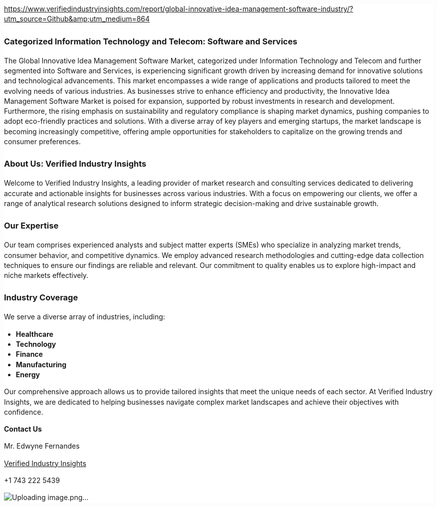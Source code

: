 </strong><a href="https://www.verifiedindustryinsights.com/report/global-innovative-idea-management-software-industry/?utm_source=Github&amp;utm_medium=864">https://www.verifiedindustryinsights.com/report/global-innovative-idea-management-software-industry/?utm_source=Github&amp;utm_medium=864</a>&nbsp;</p><h3>Categorized Information Technology and Telecom: Software and Services </h3><p>The Global Innovative Idea Management Software Market, categorized under Information Technology and Telecom and further segmented into Software and Services, is experiencing significant growth driven by increasing demand for innovative solutions and technological advancements. This market encompasses a wide range of applications and products tailored to meet the evolving needs of various industries. As businesses strive to enhance efficiency and productivity, the Innovative Idea Management Software Market is poised for expansion, supported by robust investments in research and development. Furthermore, the rising emphasis on sustainability and regulatory compliance is shaping market dynamics, pushing companies to adopt eco-friendly practices and solutions. With a diverse array of key players and emerging startups, the market landscape is becoming increasingly competitive, offering ample opportunities for stakeholders to capitalize on the growing trends and consumer preferences.</p><h3>About Us: Verified Industry Insights</h3><p>Welcome to Verified Industry Insights, a leading provider of market research and consulting services dedicated to delivering accurate and actionable insights for businesses across various industries. With a focus on empowering our clients, we offer a range of analytical research solutions designed to inform strategic decision-making and drive sustainable growth.</p><h3>Our Expertise</h3><p>Our team comprises experienced analysts and subject matter experts (SMEs) who specialize in analyzing market trends, consumer behavior, and competitive dynamics. We employ advanced research methodologies and cutting-edge data collection techniques to ensure our findings are reliable and relevant. Our commitment to quality enables us to explore high-impact and niche markets effectively.</p><h3>Industry Coverage</h3><p>We serve a diverse array of industries, including:</p><ul><li><strong>Healthcare</strong></li><li><strong>Technology</strong></li><li><strong>Finance</strong></li><li><strong>Manufacturing</strong></li><li><strong>Energy</strong></li></ul><p>Our comprehensive approach allows us to provide tailored insights that meet the unique needs of each sector. At Verified Industry Insights, we are dedicated to helping businesses navigate complex market landscapes and achieve their objectives with confidence.</p><p><strong>Contact Us</strong></p><p>Mr. Edwyne Fernandes</p><p><a href="https://www.verifiedindustryinsights.com/">Verified Industry Insights</a></p><p>+1 743 222 5439</p>
![Uploading image.png…]()
